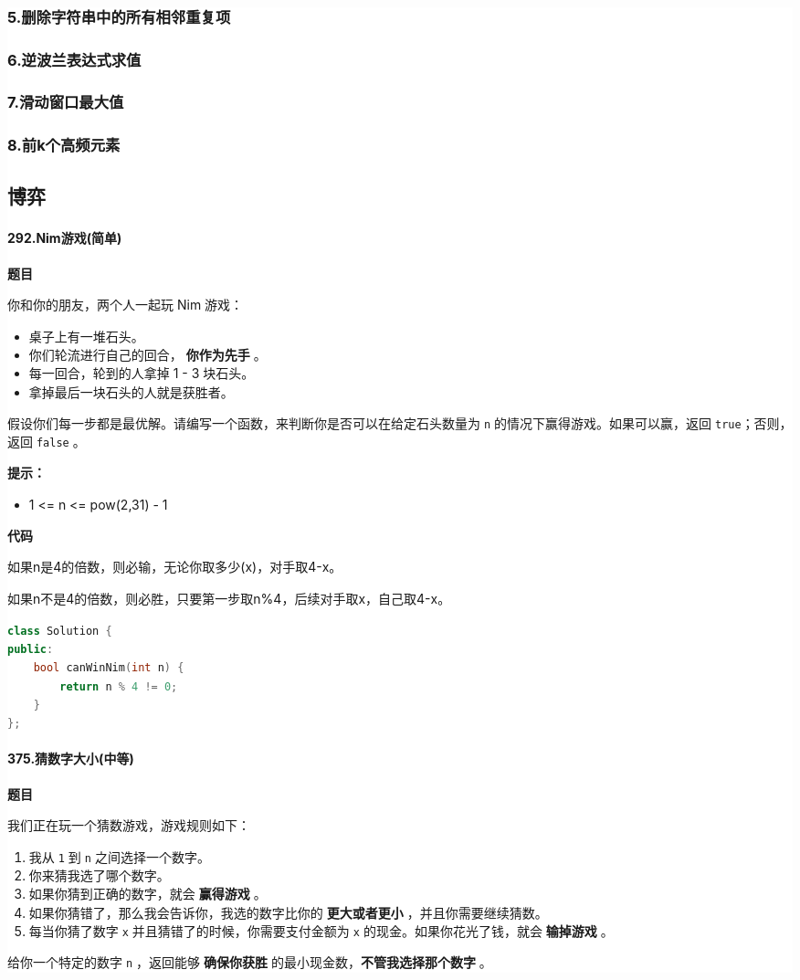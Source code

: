 ### 5.删除字符串中的所有相邻重复项

### 6.逆波兰表达式求值

### 7.滑动窗口最大值

### 8.前k个高频元素

## 博弈

#### 292.Nim游戏(简单)

**题目**

你和你的朋友，两个人一起玩 Nim 游戏：

- 桌子上有一堆石头。
- 你们轮流进行自己的回合， **你作为先手** 。
- 每一回合，轮到的人拿掉 1 - 3 块石头。
- 拿掉最后一块石头的人就是获胜者。

假设你们每一步都是最优解。请编写一个函数，来判断你是否可以在给定石头数量为 `n` 的情况下赢得游戏。如果可以赢，返回 `true`；否则，返回 `false` 。

**提示：**

- 1 <= n <= pow(2,31) - 1

**代码**

如果n是4的倍数，则必输，无论你取多少(x)，对手取4-x。

如果n不是4的倍数，则必胜，只要第一步取n%4，后续对手取x，自己取4-x。

```c++
class Solution {
public:
    bool canWinNim(int n) {
        return n % 4 != 0;
    }
};
```

#### 375.猜数字大小(中等)

**题目**

我们正在玩一个猜数游戏，游戏规则如下：

1. 我从 `1` 到 `n` 之间选择一个数字。
2. 你来猜我选了哪个数字。
3. 如果你猜到正确的数字，就会 **赢得游戏** 。
4. 如果你猜错了，那么我会告诉你，我选的数字比你的 **更大或者更小** ，并且你需要继续猜数。
5. 每当你猜了数字 `x` 并且猜错了的时候，你需要支付金额为 `x` 的现金。如果你花光了钱，就会 **输掉游戏** 。

给你一个特定的数字 `n` ，返回能够 **确保你获胜** 的最小现金数，**不管我选择那个数字** 。
